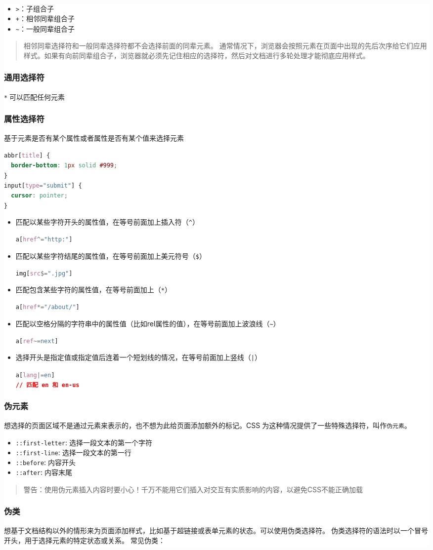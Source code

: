 - `>`：子组合子
- `+`：相邻同辈组合子
- `~`：一般同辈组合子

> 相邻同辈选择符和一般同辈选择符都不会选择前面的同辈元素。
> 通常情况下，浏览器会按照元素在页面中出现的先后次序给它们应用样式。如果有向前同辈组合子，浏览器就必须先记住相应的选择符，然后对文档进行多轮处理才能彻底应用样式。

### 通用选择符 
`*` 可以匹配任何元素
### 属性选择符
基于元素是否有某个属性或者属性是否有某个值来选择元素
``` css
abbr[title] {
  border-bottom: 1px solid #999;
}
input[type="submit"] {
  cursor: pointer;
}
```
- 匹配以某些字符开头的属性值，在等号前面加上插入符（`^`）
  ``` css
  a[href^="http:"]
  ```
- 匹配以某些字符结尾的属性值，在等号前面加上美元符号（`$`）
  ``` css
  img[src$=".jpg"]
  ```
- 匹配包含某些字符的属性值，在等号前面加上（`*`）
  ``` css
  a[href*="/about/"]
  ```
- 匹配以空格分隔的字符串中的属性值（比如rel属性的值），在等号前面加上波浪线（`~`）
  ``` css
  a[ref~=next]
  ```
- 选择开头是指定值或指定值后连着一个短划线的情况，在等号前面加上竖线（`|`）
  ``` css
  a[lang|=en]
  // 匹配 en 和 en-us
  ```

### 伪元素
想选择的页面区域不是通过元素来表示的，也不想为此给页面添加额外的标记。CSS 为这种情况提供了一些特殊选择符，叫作`伪元素`。
- `::first-letter`: 选择一段文本的第一个字符
- `::first-line`: 选择一段文本的第一行
- `::before`: 内容开头
- `::after`: 内容末尾
> 警告：使用伪元素插入内容时要小心！千万不能用它们插入对交互有实质影响的内容，以避免CSS不能正确加载


### 伪类

想基于文档结构以外的情形来为页面添加样式，比如基于超链接或表单元素的状态。可以使用伪类选择符。
伪类选择符的语法时以一个冒号开头，用于选择元素的特定状态或关系。
常见伪类：
